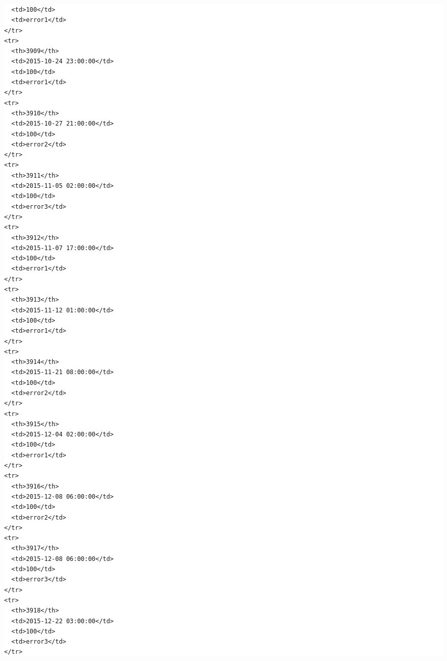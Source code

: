       <td>100</td>
      <td>error1</td>
    </tr>
    <tr>
      <th>3909</th>
      <td>2015-10-24 23:00:00</td>
      <td>100</td>
      <td>error1</td>
    </tr>
    <tr>
      <th>3910</th>
      <td>2015-10-27 21:00:00</td>
      <td>100</td>
      <td>error2</td>
    </tr>
    <tr>
      <th>3911</th>
      <td>2015-11-05 02:00:00</td>
      <td>100</td>
      <td>error3</td>
    </tr>
    <tr>
      <th>3912</th>
      <td>2015-11-07 17:00:00</td>
      <td>100</td>
      <td>error1</td>
    </tr>
    <tr>
      <th>3913</th>
      <td>2015-11-12 01:00:00</td>
      <td>100</td>
      <td>error1</td>
    </tr>
    <tr>
      <th>3914</th>
      <td>2015-11-21 08:00:00</td>
      <td>100</td>
      <td>error2</td>
    </tr>
    <tr>
      <th>3915</th>
      <td>2015-12-04 02:00:00</td>
      <td>100</td>
      <td>error1</td>
    </tr>
    <tr>
      <th>3916</th>
      <td>2015-12-08 06:00:00</td>
      <td>100</td>
      <td>error2</td>
    </tr>
    <tr>
      <th>3917</th>
      <td>2015-12-08 06:00:00</td>
      <td>100</td>
      <td>error3</td>
    </tr>
    <tr>
      <th>3918</th>
      <td>2015-12-22 03:00:00</td>
      <td>100</td>
      <td>error3</td>
    </tr>
  </tbody>
